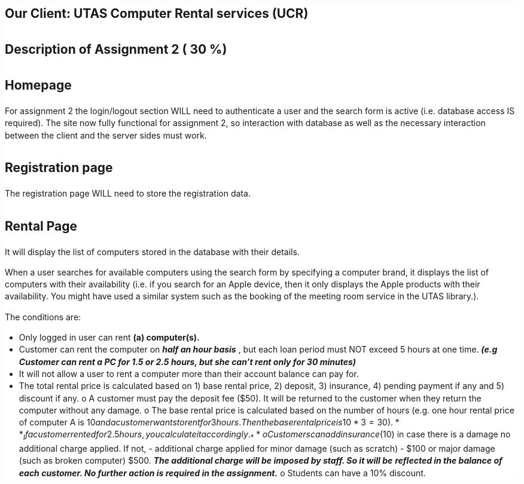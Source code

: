 ## Our Client: UTAS Computer Rental services (UCR)


## Description of Assignment 2 ( 30 %)

## Homepage

For assignment 2 the login/logout section WILL need to authenticate a user and the search form is active (i.e.
database access IS required). The site now fully functional for assignment 2, so interaction with database as
well as the necessary interaction between the client and the server sides must work.

## Registration page

The registration page WILL need to store the registration data.

## Rental Page

It will display the list of computers stored in the database with their details.

When a user searches for available computers using the search form by specifying a computer brand, it displays
the list of computers with their availability (i.e. if you search for an Apple device, then it only displays the Apple
products with their availability. You might have used a similar system such as the booking of the meeting room
service in the UTAS library.).

The conditions are:

- Only logged in user can rent **(a) computer(s).**
- Customer can rent the computer on **_half an hour basis_** , but each loan period must NOT exceed 5 hours
  at one time. **_(e.g Customer can rent a PC for 1.5 or 2.5 hours, but she can’t rent only for 30 minutes)_**
- It will not allow a user to rent a computer more than their account balance can pay for.
- The total rental price is calculated based on 1) base rental price, 2) deposit, 3) insurance, 4) pending
  payment if any and 5) discount if any.
  o A customer must pay the deposit fee ($50). It will be returned to the customer when they
  return the computer without any damage.
  o The base rental price is calculated based on the number of hours (e.g. one hour rental price
  of computer A is $10 and a customer wants to rent for 3 hours. Then the base rental price is
  10 * 3 = 30). **_If a customer rented for 2.5 hours, you calculate it accordingly._**
  o Customers can add insurance ($10) in case there is a damage no additional charge applied. If
  not, - additional charge applied for minor damage (such as scratch) - $100 or major damage
  (such as broken computer) $500. **_The additional charge will be imposed by staff. So it will be_**
  **_reflected in the balance of each customer. No further action is required in the assignment._**
  o Students can have a 10% discount.
